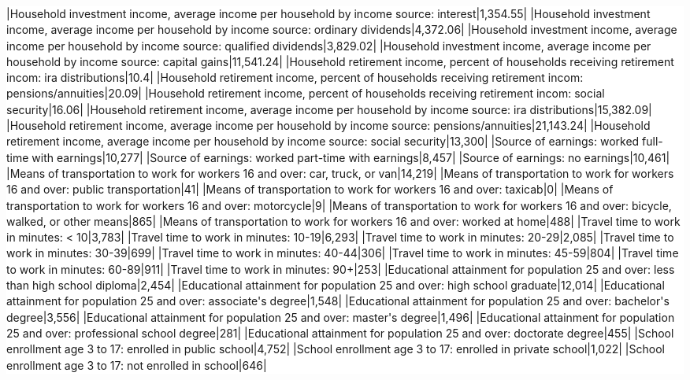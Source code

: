|Household investment income, average income per household by income source: interest|1,354.55|
|Household investment income, average income per household by income source: ordinary dividends|4,372.06|
|Household investment income, average income per household by income source: qualified dividends|3,829.02|
|Household investment income, average income per household by income source: capital gains|11,541.24|
|Household retirement income, percent of households receiving retirement incom: ira distributions|10.4|
|Household retirement income, percent of households receiving retirement incom: pensions/annuities|20.09|
|Household retirement income, percent of households receiving retirement incom: social security|16.06|
|Household retirement income, average income per household by income source: ira distributions|15,382.09|
|Household retirement income, average income per household by income source: pensions/annuities|21,143.24|
|Household retirement income, average income per household by income source: social security|13,300|
|Source of earnings: worked full-time with earnings|10,277|
|Source of earnings: worked part-time with earnings|8,457|
|Source of earnings: no earnings|10,461|
|Means of transportation to work for workers 16 and over: car, truck, or van|14,219|
|Means of transportation to work for workers 16 and over: public transportation|41|
|Means of transportation to work for workers 16 and over: taxicab|0|
|Means of transportation to work for workers 16 and over: motorcycle|9|
|Means of transportation to work for workers 16 and over: bicycle, walked, or other means|865|
|Means of transportation to work for workers 16 and over: worked at home|488|
|Travel time to work in minutes: < 10|3,783|
|Travel time to work in minutes: 10-19|6,293|
|Travel time to work in minutes: 20-29|2,085|
|Travel time to work in minutes: 30-39|699|
|Travel time to work in minutes: 40-44|306|
|Travel time to work in minutes: 45-59|804|
|Travel time to work in minutes: 60-89|911|
|Travel time to work in minutes: 90+|253|
|Educational attainment for population 25 and over: less than high school diploma|2,454|
|Educational attainment for population 25 and over: high school graduate|12,014|
|Educational attainment for population 25 and over: associate's degree|1,548|
|Educational attainment for population 25 and over: bachelor's degree|3,556|
|Educational attainment for population 25 and over: master's degree|1,496|
|Educational attainment for population 25 and over: professional school degree|281|
|Educational attainment for population 25 and over: doctorate degree|455|
|School enrollment age 3 to 17: enrolled in public school|4,752|
|School enrollment age 3 to 17: enrolled in private school|1,022|
|School enrollment age 3 to 17: not enrolled in school|646|
